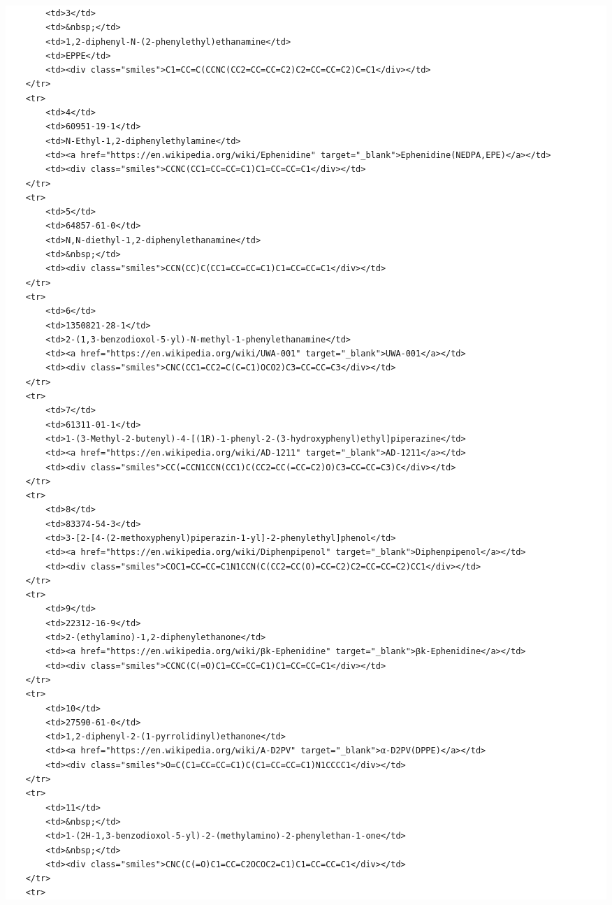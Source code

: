            <td>3</td>
            <td>&nbsp;</td>
            <td>1,2-diphenyl-N-(2-phenylethyl)ethanamine</td>
            <td>EPPE</td>
            <td><div class="smiles">C1=CC=C(CCNC(CC2=CC=CC=C2)C2=CC=CC=C2)C=C1</div></td>
        </tr>
        <tr>
            <td>4</td>
            <td>60951-19-1</td>
            <td>N-Ethyl-1,2-diphenylethylamine</td>
            <td><a href="https://en.wikipedia.org/wiki/Ephenidine" target="_blank">Ephenidine(NEDPA,EPE)</a></td>
            <td><div class="smiles">CCNC(CC1=CC=CC=C1)C1=CC=CC=C1</div></td>
        </tr>
        <tr>
            <td>5</td>
            <td>64857-61-0</td>
            <td>N,N-diethyl-1,2-diphenylethanamine</td>
            <td>&nbsp;</td>
            <td><div class="smiles">CCN(CC)C(CC1=CC=CC=C1)C1=CC=CC=C1</div></td>
        </tr>
        <tr>
            <td>6</td>
            <td>1350821-28-1</td>
            <td>2-(1,3-benzodioxol-5-yl)-N-methyl-1-phenylethanamine</td>
            <td><a href="https://en.wikipedia.org/wiki/UWA-001" target="_blank">UWA-001</a></td>
            <td><div class="smiles">CNC(CC1=CC2=C(C=C1)OCO2)C3=CC=CC=C3</div></td>
        </tr>
        <tr>
            <td>7</td>
            <td>61311-01-1</td>
            <td>1-(3-Methyl-2-butenyl)-4-[(1R)-1-phenyl-2-(3-hydroxyphenyl)ethyl]piperazine</td>
            <td><a href="https://en.wikipedia.org/wiki/AD-1211" target="_blank">AD-1211</a></td>
            <td><div class="smiles">CC(=CCN1CCN(CC1)C(CC2=CC(=CC=C2)O)C3=CC=CC=C3)C</div></td>
        </tr>
        <tr>
            <td>8</td>
            <td>83374-54-3</td>
            <td>3-[2-[4-(2-methoxyphenyl)piperazin-1-yl]-2-phenylethyl]phenol</td>
            <td><a href="https://en.wikipedia.org/wiki/Diphenpipenol" target="_blank">Diphenpipenol</a></td>
            <td><div class="smiles">COC1=CC=CC=C1N1CCN(C(CC2=CC(O)=CC=C2)C2=CC=CC=C2)CC1</div></td>
        </tr>
        <tr>
            <td>9</td>
            <td>22312-16-9</td>
            <td>2-(ethylamino)-1,2-diphenylethanone</td>
            <td><a href="https://en.wikipedia.org/wiki/βk-Ephenidine" target="_blank">βk-Ephenidine</a></td>
            <td><div class="smiles">CCNC(C(=O)C1=CC=CC=C1)C1=CC=CC=C1</div></td>
        </tr>
        <tr>
            <td>10</td>
            <td>27590-61-0</td>
            <td>1,2-diphenyl-2-(1-pyrrolidinyl)ethanone</td>
            <td><a href="https://en.wikipedia.org/wiki/Α-D2PV" target="_blank">α-D2PV(DPPE)</a></td>
            <td><div class="smiles">O=C(C1=CC=CC=C1)C(C1=CC=CC=C1)N1CCCC1</div></td>
        </tr>
        <tr>
            <td>11</td>
            <td>&nbsp;</td>
            <td>1-(2H-1,3-benzodioxol-5-yl)-2-(methylamino)-2-phenylethan-1-one</td>
            <td>&nbsp;</td>
            <td><div class="smiles">CNC(C(=O)C1=CC=C2OCOC2=C1)C1=CC=CC=C1</div></td>
        </tr>
        <tr>